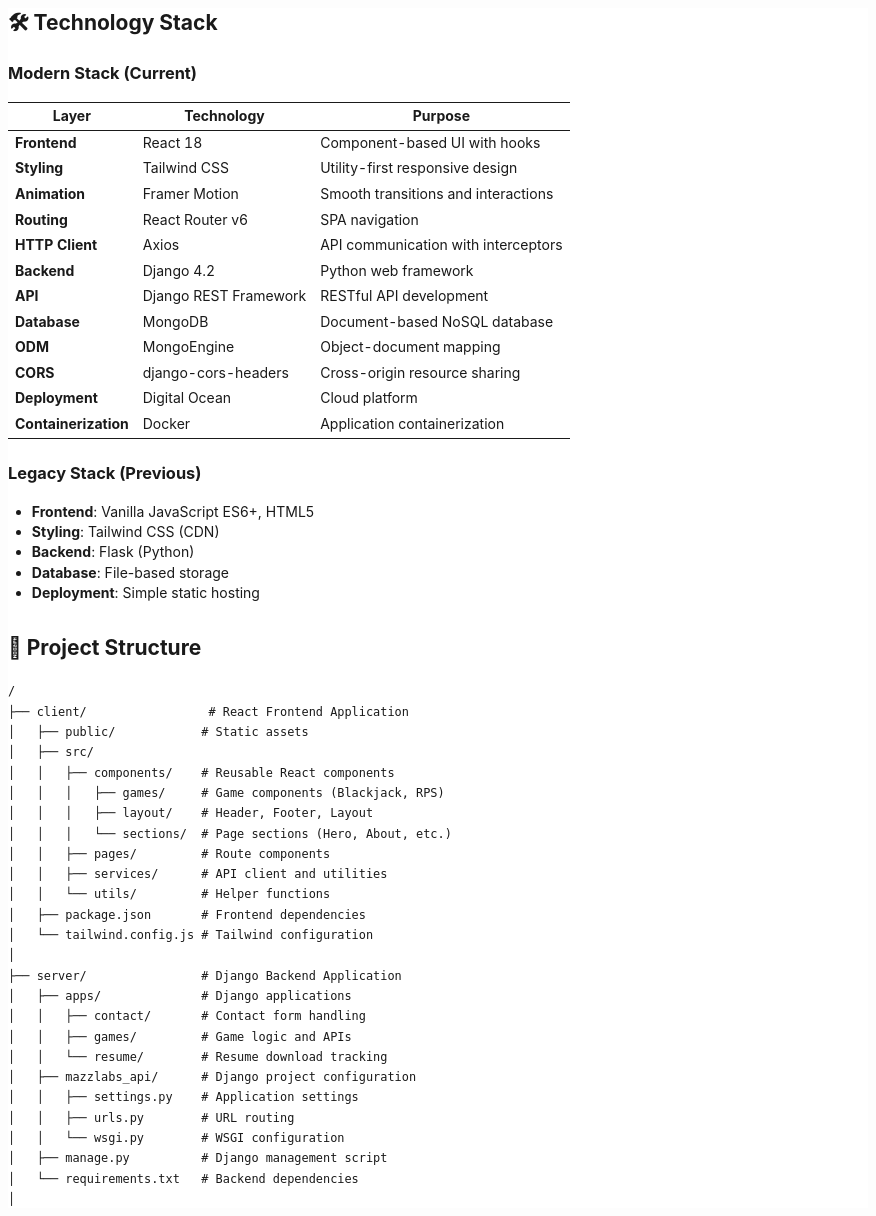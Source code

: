 ## 🛠️ Technology Stack

### Modern Stack (Current)
| Layer | Technology | Purpose |
|-------|------------|---------|
| **Frontend** | React 18 | Component-based UI with hooks |
| **Styling** | Tailwind CSS | Utility-first responsive design |
| **Animation** | Framer Motion | Smooth transitions and interactions |
| **Routing** | React Router v6 | SPA navigation |
| **HTTP Client** | Axios | API communication with interceptors |
| **Backend** | Django 4.2 | Python web framework |
| **API** | Django REST Framework | RESTful API development |
| **Database** | MongoDB | Document-based NoSQL database |
| **ODM** | MongoEngine | Object-document mapping |
| **CORS** | django-cors-headers | Cross-origin resource sharing |
| **Deployment** | Digital Ocean | Cloud platform |
| **Containerization** | Docker | Application containerization |

### Legacy Stack (Previous)
- **Frontend**: Vanilla JavaScript ES6+, HTML5
- **Styling**: Tailwind CSS (CDN)
- **Backend**: Flask (Python)
- **Database**: File-based storage
- **Deployment**: Simple static hosting

## 📁 Project Structure

```
/
├── client/                 # React Frontend Application
│   ├── public/            # Static assets
│   ├── src/
│   │   ├── components/    # Reusable React components
│   │   │   ├── games/     # Game components (Blackjack, RPS)
│   │   │   ├── layout/    # Header, Footer, Layout
│   │   │   └── sections/  # Page sections (Hero, About, etc.)
│   │   ├── pages/         # Route components
│   │   ├── services/      # API client and utilities
│   │   └── utils/         # Helper functions
│   ├── package.json       # Frontend dependencies
│   └── tailwind.config.js # Tailwind configuration
│
├── server/                # Django Backend Application
│   ├── apps/              # Django applications
│   │   ├── contact/       # Contact form handling
│   │   ├── games/         # Game logic and APIs
│   │   └── resume/        # Resume download tracking
│   ├── mazzlabs_api/      # Django project configuration
│   │   ├── settings.py    # Application settings
│   │   ├── urls.py        # URL routing
│   │   └── wsgi.py        # WSGI configuration
│   ├── manage.py          # Django management script
│   └── requirements.txt   # Backend dependencies
│
```